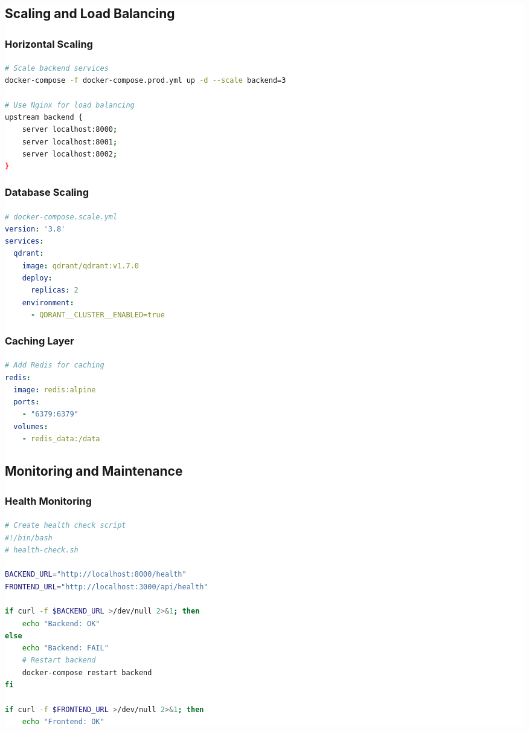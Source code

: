 ## Scaling and Load Balancing

### Horizontal Scaling

```bash
# Scale backend services
docker-compose -f docker-compose.prod.yml up -d --scale backend=3

# Use Nginx for load balancing
upstream backend {
    server localhost:8000;
    server localhost:8001;
    server localhost:8002;
}
```

### Database Scaling

```yaml
# docker-compose.scale.yml
version: '3.8'
services:
  qdrant:
    image: qdrant/qdrant:v1.7.0
    deploy:
      replicas: 2
    environment:
      - QDRANT__CLUSTER__ENABLED=true
```

### Caching Layer

```yaml
# Add Redis for caching
redis:
  image: redis:alpine
  ports:
    - "6379:6379"
  volumes:
    - redis_data:/data
```

## Monitoring and Maintenance

### Health Monitoring

```bash
# Create health check script
#!/bin/bash
# health-check.sh

BACKEND_URL="http://localhost:8000/health"
FRONTEND_URL="http://localhost:3000/api/health"

if curl -f $BACKEND_URL >/dev/null 2>&1; then
    echo "Backend: OK"
else
    echo "Backend: FAIL"
    # Restart backend
    docker-compose restart backend
fi

if curl -f $FRONTEND_URL >/dev/null 2>&1; then
    echo "Frontend: OK"
```